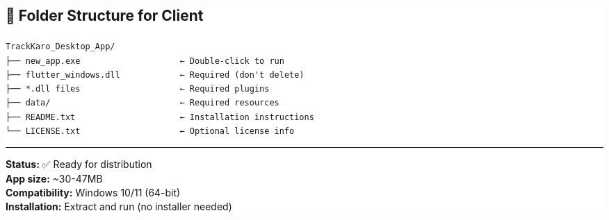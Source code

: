 
## 📁 Folder Structure for Client

```
TrackKaro_Desktop_App/
├── new_app.exe                    ← Double-click to run
├── flutter_windows.dll            ← Required (don't delete)
├── *.dll files                    ← Required plugins
├── data/                          ← Required resources
├── README.txt                     ← Installation instructions
└── LICENSE.txt                    ← Optional license info
```

---

**Status:** ✅ Ready for distribution  
**App size:** ~30-47MB  
**Compatibility:** Windows 10/11 (64-bit)  
**Installation:** Extract and run (no installer needed)